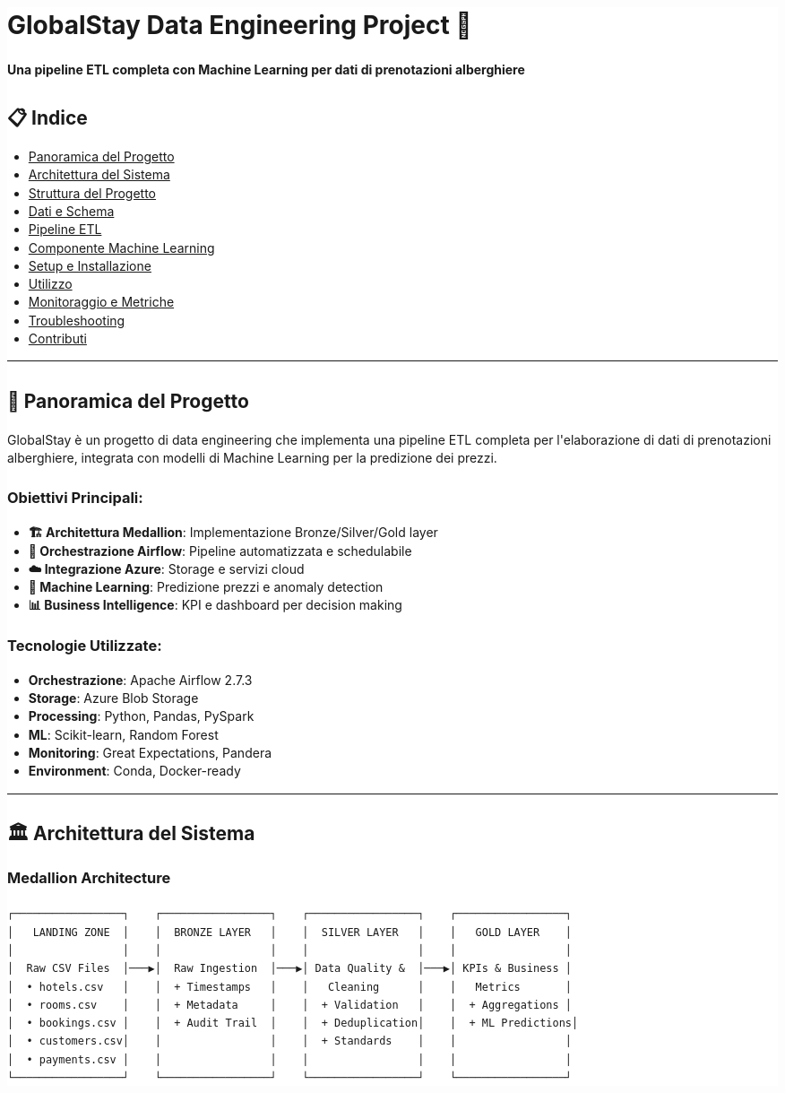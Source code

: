 # GlobalStay Data Engineering Project 🏨

**Una pipeline ETL completa con Machine Learning per dati di prenotazioni alberghiere**

## 📋 Indice

- [Panoramica del Progetto](#panoramica-del-progetto)
- [Architettura del Sistema](#architettura-del-sistema)
- [Struttura del Progetto](#struttura-del-progetto)
- [Dati e Schema](#dati-e-schema)
- [Pipeline ETL](#pipeline-etl)
- [Componente Machine Learning](#componente-machine-learning)
- [Setup e Installazione](#setup-e-installazione)
- [Utilizzo](#utilizzo)
- [Monitoraggio e Metriche](#monitoraggio-e-metriche)
- [Troubleshooting](#troubleshooting)
- [Contributi](#contributi)

---

## 🎯 Panoramica del Progetto

GlobalStay è un progetto di data engineering che implementa una pipeline ETL completa per l'elaborazione di dati di prenotazioni alberghiere, integrata con modelli di Machine Learning per la predizione dei prezzi.

### Obiettivi Principali:
- **🏗️ Architettura Medallion**: Implementazione Bronze/Silver/Gold layer
- **🔄 Orchestrazione Airflow**: Pipeline automatizzata e schedulabile
- **☁️ Integrazione Azure**: Storage e servizi cloud
- **🤖 Machine Learning**: Predizione prezzi e anomaly detection
- **📊 Business Intelligence**: KPI e dashboard per decision making

### Tecnologie Utilizzate:
- **Orchestrazione**: Apache Airflow 2.7.3
- **Storage**: Azure Blob Storage
- **Processing**: Python, Pandas, PySpark
- **ML**: Scikit-learn, Random Forest
- **Monitoring**: Great Expectations, Pandera
- **Environment**: Conda, Docker-ready

---

## 🏛️ Architettura del Sistema

### Medallion Architecture

```
┌─────────────────┐    ┌─────────────────┐    ┌─────────────────┐    ┌─────────────────┐
│   LANDING ZONE  │    │  BRONZE LAYER   │    │  SILVER LAYER   │    │   GOLD LAYER    │
│                 │    │                 │    │                 │    │                 │
│  Raw CSV Files  │───▶│  Raw Ingestion  │───▶│ Data Quality &  │───▶│ KPIs & Business │
│  • hotels.csv   │    │  + Timestamps   │    │   Cleaning      │    │   Metrics       │
│  • rooms.csv    │    │  + Metadata     │    │  + Validation   │    │  + Aggregations │
│  • bookings.csv │    │  + Audit Trail  │    │  + Deduplication│    │  + ML Predictions│
│  • customers.csv│    │                 │    │  + Standards    │    │                 │
│  • payments.csv │    │                 │    │                 │    │                 │
└─────────────────┘    └─────────────────┘    └─────────────────┘    └─────────────────┘
```
